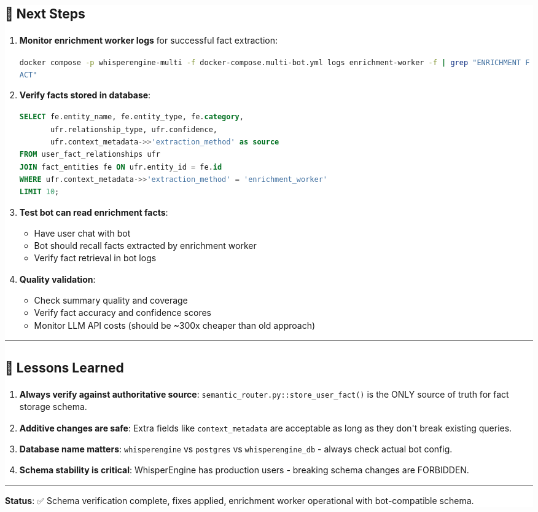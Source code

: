
## 🚀 Next Steps

1. **Monitor enrichment worker logs** for successful fact extraction:
   ```bash
   docker compose -p whisperengine-multi -f docker-compose.multi-bot.yml logs enrichment-worker -f | grep "ENRICHMENT FACT"
   ```

2. **Verify facts stored in database**:
   ```sql
   SELECT fe.entity_name, fe.entity_type, fe.category, 
          ufr.relationship_type, ufr.confidence,
          ufr.context_metadata->>'extraction_method' as source
   FROM user_fact_relationships ufr
   JOIN fact_entities fe ON ufr.entity_id = fe.id
   WHERE ufr.context_metadata->>'extraction_method' = 'enrichment_worker'
   LIMIT 10;
   ```

3. **Test bot can read enrichment facts**:
   - Have user chat with bot
   - Bot should recall facts extracted by enrichment worker
   - Verify fact retrieval in bot logs

4. **Quality validation**:
   - Check summary quality and coverage
   - Verify fact accuracy and confidence scores
   - Monitor LLM API costs (should be ~300x cheaper than old approach)

---

## 📝 Lessons Learned

1. **Always verify against authoritative source**: `semantic_router.py::store_user_fact()` is the ONLY source of truth for fact storage schema.

2. **Additive changes are safe**: Extra fields like `context_metadata` are acceptable as long as they don't break existing queries.

3. **Database name matters**: `whisperengine` vs `postgres` vs `whisperengine_db` - always check actual bot config.

4. **Schema stability is critical**: WhisperEngine has production users - breaking schema changes are FORBIDDEN.

---

**Status**: ✅ Schema verification complete, fixes applied, enrichment worker operational with bot-compatible schema.
